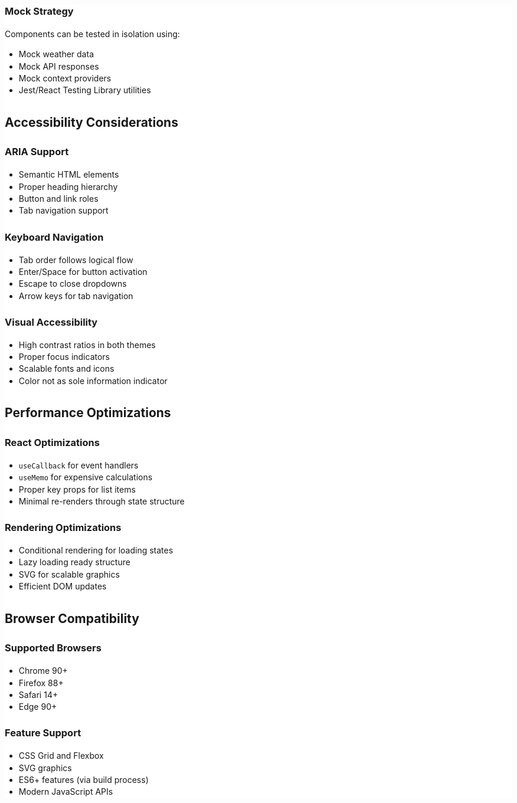 ### Mock Strategy
Components can be tested in isolation using:
- Mock weather data
- Mock API responses
- Mock context providers
- Jest/React Testing Library utilities

## Accessibility Considerations

### ARIA Support
- Semantic HTML elements
- Proper heading hierarchy
- Button and link roles
- Tab navigation support

### Keyboard Navigation
- Tab order follows logical flow
- Enter/Space for button activation
- Escape to close dropdowns
- Arrow keys for tab navigation

### Visual Accessibility
- High contrast ratios in both themes
- Proper focus indicators
- Scalable fonts and icons
- Color not as sole information indicator

## Performance Optimizations

### React Optimizations
- `useCallback` for event handlers
- `useMemo` for expensive calculations
- Proper key props for list items
- Minimal re-renders through state structure

### Rendering Optimizations
- Conditional rendering for loading states
- Lazy loading ready structure
- SVG for scalable graphics
- Efficient DOM updates

## Browser Compatibility

### Supported Browsers
- Chrome 90+
- Firefox 88+
- Safari 14+
- Edge 90+

### Feature Support
- CSS Grid and Flexbox
- SVG graphics
- ES6+ features (via build process)
- Modern JavaScript APIs